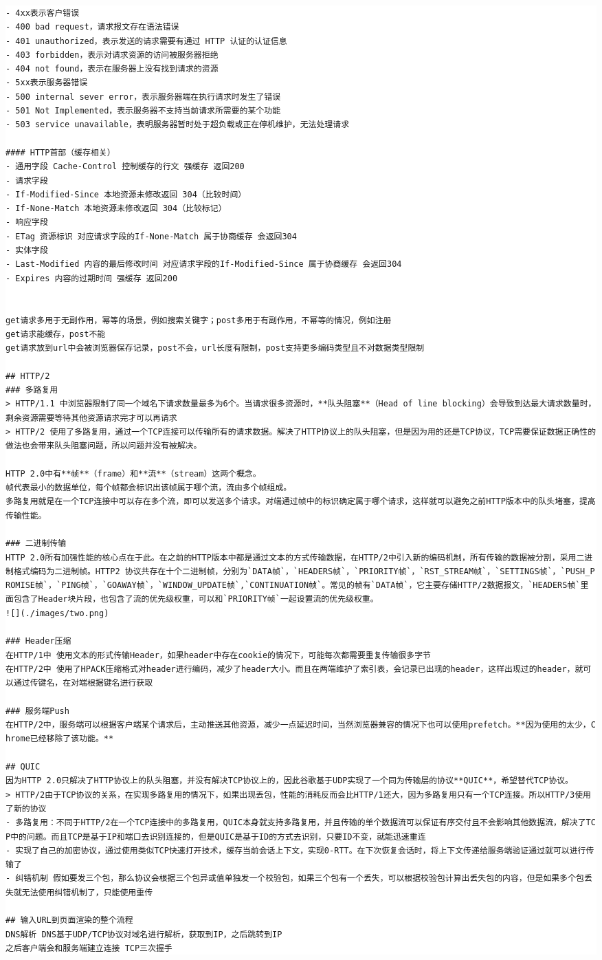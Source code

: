   ```
- 4xx表示客户错误
  - 400 bad request，请求报文存在语法错误
  - 401 unauthorized，表示发送的请求需要有通过 HTTP 认证的认证信息
  - 403 forbidden，表示对请求资源的访问被服务器拒绝
  - 404 not found，表示在服务器上没有找到请求的资源
- 5xx表示服务器错误
  - 500 internal sever error，表示服务器端在执行请求时发生了错误
  - 501 Not Implemented，表示服务器不支持当前请求所需要的某个功能
  - 503 service unavailable，表明服务器暂时处于超负载或正在停机维护，无法处理请求

#### HTTP首部（缓存相关）
- 通用字段 Cache-Control 控制缓存的行文 强缓存 返回200
- 请求字段
  - If-Modified-Since 本地资源未修改返回 304（比较时间）
  - If-None-Match 本地资源未修改返回 304（比较标记）
- 响应字段
  - ETag 资源标识 对应请求字段的If-None-Match 属于协商缓存 会返回304
- 实体字段
  - Last-Modified 内容的最后修改时间 对应请求字段的If-Modified-Since 属于协商缓存 会返回304
  - Expires 内容的过期时间 强缓存 返回200


get请求多用于无副作用，幂等的场景，例如搜索关键字；post多用于有副作用，不幂等的情况，例如注册
get请求能缓存，post不能
get请求放到url中会被浏览器保存记录，post不会，url长度有限制，post支持更多编码类型且不对数据类型限制

## HTTP/2
### 多路复用
> HTTP/1.1 中浏览器限制了同一个域名下请求数量最多为6个。当请求很多资源时，**队头阻塞**（Head of line blocking）会导致到达最大请求数量时，剩余资源需要等待其他资源请求完才可以再请求
> HTTP/2 使用了多路复用，通过一个TCP连接可以传输所有的请求数据。解决了HTTP协议上的队头阻塞，但是因为用的还是TCP协议，TCP需要保证数据正确性的做法也会带来队头阻塞问题，所以问题并没有被解决。

HTTP 2.0中有**帧**（frame）和**流**（stream）这两个概念。
帧代表最小的数据单位，每个帧都会标识出该帧属于哪个流，流由多个帧组成。
多路复用就是在一个TCP连接中可以存在多个流，即可以发送多个请求。对端通过帧中的标识确定属于哪个请求，这样就可以避免之前HTTP版本中的队头堵塞，提高传输性能。

### 二进制传输
HTTP 2.0所有加强性能的核心点在于此。在之前的HTTP版本中都是通过文本的方式传输数据，在HTTP/2中引入新的编码机制，所有传输的数据被分割，采用二进制格式编码为二进制帧。HTTP2 协议共存在十个二进制帧，分别为`DATA帧`，`HEADERS帧`，`PRIORITY帧`，`RST_STREAM帧`，`SETTINGS帧`，`PUSH_PROMISE帧`，`PING帧`，`GOAWAY帧`，`WINDOW_UPDATE帧`,`CONTINUATION帧`。常见的帧有`DATA帧`，它主要存储HTTP/2数据报文，`HEADERS帧`里面包含了Header块片段，也包含了流的优先级权重，可以和`PRIORITY帧`一起设置流的优先级权重。
![](./images/two.png)

### Header压缩
在HTTP/1中 使用文本的形式传输Header，如果header中存在cookie的情况下，可能每次都需要重复传输很多字节
在HTTP/2中 使用了HPACK压缩格式对header进行编码，减少了header大小。而且在两端维护了索引表，会记录已出现的header，这样出现过的header，就可以通过传键名，在对端根据键名进行获取

### 服务端Push
在HTTP/2中，服务端可以根据客户端某个请求后，主动推送其他资源，减少一点延迟时间，当然浏览器兼容的情况下也可以使用prefetch。**因为使用的太少，Chrome已经移除了该功能。**

## QUIC
因为HTTP 2.0只解决了HTTP协议上的队头阻塞，并没有解决TCP协议上的，因此谷歌基于UDP实现了一个同为传输层的协议**QUIC**，希望替代TCP协议。
> HTTP/2由于TCP协议的关系，在实现多路复用的情况下，如果出现丢包，性能的消耗反而会比HTTP/1还大，因为多路复用只有一个TCP连接。所以HTTP/3使用了新的协议
- 多路复用：不同于HTTP/2在一个TCP连接中的多路复用，QUIC本身就支持多路复用，并且传输的单个数据流可以保证有序交付且不会影响其他数据流，解决了TCP中的问题。而且TCP是基于IP和端口去识别连接的，但是QUIC是基于ID的方式去识别，只要ID不变，就能迅速重连
- 实现了自己的加密协议，通过使用类似TCP快速打开技术，缓存当前会话上下文，实现0-RTT。在下次恢复会话时，将上下文传递给服务端验证通过就可以进行传输了
- 纠错机制 假如要发三个包，那么协议会根据三个包异或值单独发一个校验包，如果三个包有一个丢失，可以根据校验包计算出丢失包的内容，但是如果多个包丢失就无法使用纠错机制了，只能使用重传

## 输入URL到页面渲染的整个流程
DNS解析 DNS基于UDP/TCP协议对域名进行解析，获取到IP，之后跳转到IP
之后客户端会和服务端建立连接 TCP三次握手
  ```